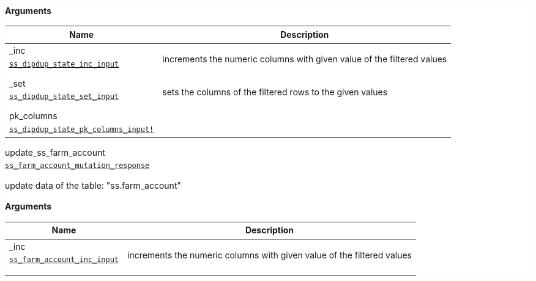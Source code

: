 <p style={{ marginBottom: "0.4em" }}><strong>Arguments</strong></p>

<table>
<thead><tr><th>Name</th><th>Description</th></tr></thead>
<tbody>
<tr>
<td>
_inc<br />
<a href="/docs/api/inputObjects#ss_dipdup_state_inc_input"><code>ss_dipdup_state_inc_input</code></a>
</td>
<td>
<p>increments the numeric columns with given value of the filtered values</p>
</td>
</tr>
<tr>
<td>
_set<br />
<a href="/docs/api/inputObjects#ss_dipdup_state_set_input"><code>ss_dipdup_state_set_input</code></a>
</td>
<td>
<p>sets the columns of the filtered rows to the given values</p>
</td>
</tr>
<tr>
<td>
pk_columns<br />
<a href="/docs/api/inputObjects#ss_dipdup_state_pk_columns_input"><code>ss_dipdup_state_pk_columns_input!</code></a>
</td>
<td>

</td>
</tr>
</tbody>
</table>

</td>
</tr>
<tr>
<td>
update_ss_farm_account<br />
<a href="/docs/api/objects#ss_farm_account_mutation_response"><code>ss_farm_account_mutation_response</code></a>
</td>
<td>
<p>update data of the table: &quot;ss.farm_account&quot;</p>

<p style={{ marginBottom: "0.4em" }}><strong>Arguments</strong></p>

<table>
<thead><tr><th>Name</th><th>Description</th></tr></thead>
<tbody>
<tr>
<td>
_inc<br />
<a href="/docs/api/inputObjects#ss_farm_account_inc_input"><code>ss_farm_account_inc_input</code></a>
</td>
<td>
<p>increments the numeric columns with given value of the filtered values</p>
</td>
</tr>
<tr>
<td>